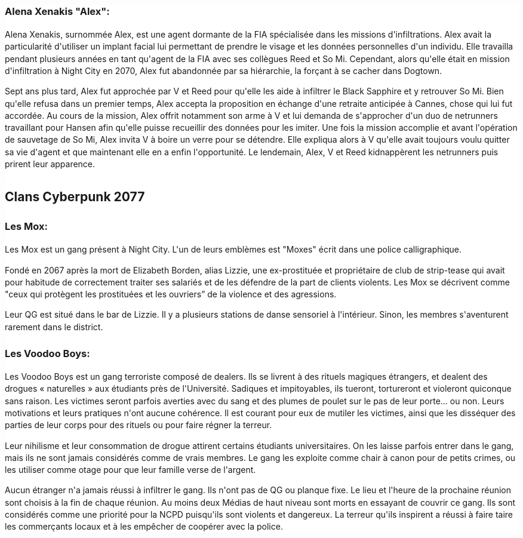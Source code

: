 ### Alena Xenakis "Alex":

Alena Xenakis, surnommée Alex, est une agent dormante de la FIA spécialisée dans les missions d'infiltrations. Alex avait la particularité d'utiliser un implant facial lui permettant de prendre le visage et les données personnelles d'un individu. Elle travailla pendant plusieurs années en tant qu'agent de la FIA avec ses collègues Reed et So Mi. Cependant, alors qu'elle était en mission d'infiltration à Night City en 2070, Alex fut abandonnée par sa hiérarchie, la forçant à se cacher dans Dogtown.

Sept ans plus tard, Alex fut approchée par V et Reed pour qu'elle les aide à infiltrer le Black Sapphire et y retrouver So Mi. Bien qu'elle refusa dans un premier temps, Alex accepta la proposition en échange d'une retraite anticipée à Cannes, chose qui lui fut accordée. Au cours de la mission, Alex offrit notamment son arme à V et lui demanda de s'approcher d'un duo de netrunners travaillant pour Hansen afin qu'elle puisse recueillir des données pour les imiter. Une fois la mission accomplie et avant l'opération de sauvetage de So Mi, Alex invita V à boire un verre pour se détendre. Elle expliqua alors à V qu'elle avait toujours voulu quitter sa vie d'agent et que maintenant elle en a enfin l'opportunité. Le lendemain, Alex, V et Reed kidnappèrent les netrunners puis prirent leur apparence.

## Clans Cyberpunk 2077

### Les Mox:

Les Mox est un gang présent à Night City. L'un de leurs emblèmes est "Moxes" écrit dans une police calligraphique.

Fondé en 2067 après la mort de Elizabeth Borden, alias Lizzie, une ex-prostituée et propriétaire de club de strip-tease qui avait pour habitude de correctement traiter ses salariés et de les défendre de la part de clients violents. Les Mox se décrivent comme "ceux qui protègent les prostituées et les ouvriers” de la violence et des agressions.

Leur QG est situé dans le bar de Lizzie. Il y a plusieurs stations de danse sensoriel à l'intérieur. Sinon, les membres s'aventurent rarement dans le district. 


### Les Voodoo Boys:

Les Voodoo Boys est un gang terroriste composé de dealers. Ils se livrent à des rituels magiques étrangers, et dealent des drogues « naturelles » aux étudiants près de l'Université. Sadiques et impitoyables, ils tueront, tortureront et violeront quiconque sans raison. Les victimes seront parfois averties avec du sang et des plumes de poulet sur le pas de leur porte... ou non. Leurs motivations et leurs pratiques n'ont aucune cohérence. Il est courant pour eux de mutiler les victimes, ainsi que les disséquer des parties de leur corps pour des rituels ou pour faire régner la terreur.

Leur nihilisme et leur consommation de drogue attirent certains étudiants universitaires. On les laisse parfois entrer dans le gang, mais ils ne sont jamais considérés comme de vrais membres. Le gang les exploite comme chair à canon pour de petits crimes, ou les utiliser comme otage pour que leur famille verse de l'argent.

Aucun étranger n'a jamais réussi à infiltrer le gang. Ils n'ont pas de QG ou planque fixe. Le lieu et l'heure de la prochaine réunion sont choisis à la fin de chaque réunion. Au moins deux Médias de haut niveau sont morts en essayant de couvrir ce gang. Ils sont considérés comme une priorité pour la NCPD puisqu'ils sont violents et dangereux. La terreur qu'ils inspirent a réussi à faire taire les commerçants locaux et à les empêcher de coopérer avec la police.
